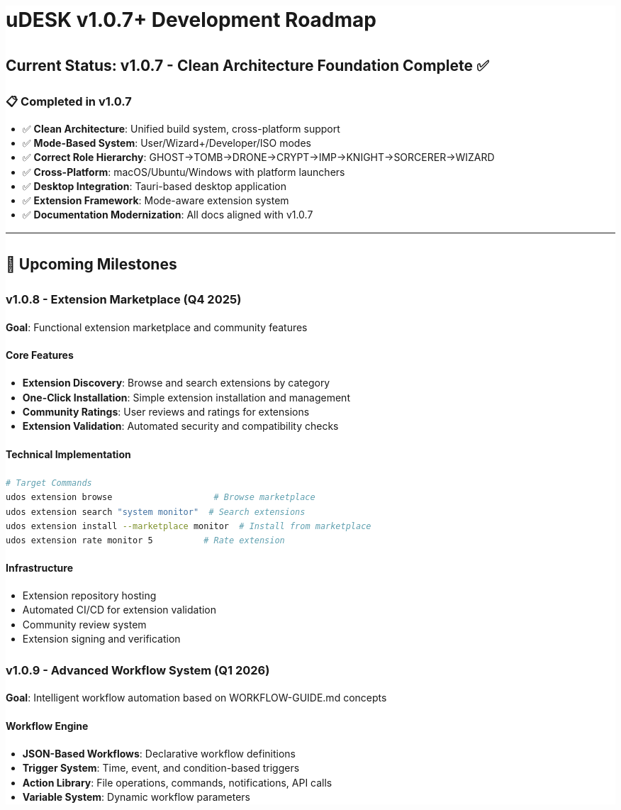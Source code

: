 # uDESK v1.0.7+ Development Roadmap

## Current Status: v1.0.7 - Clean Architecture Foundation Complete ✅

### 📋 Completed in v1.0.7
- ✅ **Clean Architecture**: Unified build system, cross-platform support
- ✅ **Mode-Based System**: User/Wizard+/Developer/ISO modes
- ✅ **Correct Role Hierarchy**: GHOST→TOMB→DRONE→CRYPT→IMP→KNIGHT→SORCERER→WIZARD
- ✅ **Cross-Platform**: macOS/Ubuntu/Windows with platform launchers
- ✅ **Desktop Integration**: Tauri-based desktop application
- ✅ **Extension Framework**: Mode-aware extension system
- ✅ **Documentation Modernization**: All docs aligned with v1.0.7

---

## 🚀 Upcoming Milestones

### v1.0.8 - Extension Marketplace (Q4 2025)
**Goal**: Functional extension marketplace and community features

#### Core Features
- **Extension Discovery**: Browse and search extensions by category
- **One-Click Installation**: Simple extension installation and management
- **Community Ratings**: User reviews and ratings for extensions
- **Extension Validation**: Automated security and compatibility checks

#### Technical Implementation
```bash
# Target Commands
udos extension browse                    # Browse marketplace
udos extension search "system monitor"  # Search extensions
udos extension install --marketplace monitor  # Install from marketplace
udos extension rate monitor 5          # Rate extension
```

#### Infrastructure
- Extension repository hosting
- Automated CI/CD for extension validation
- Community review system
- Extension signing and verification

### v1.0.9 - Advanced Workflow System (Q1 2026)
**Goal**: Intelligent workflow automation based on WORKFLOW-GUIDE.md concepts

#### Workflow Engine
- **JSON-Based Workflows**: Declarative workflow definitions
- **Trigger System**: Time, event, and condition-based triggers
- **Action Library**: File operations, commands, notifications, API calls
- **Variable System**: Dynamic workflow parameters
